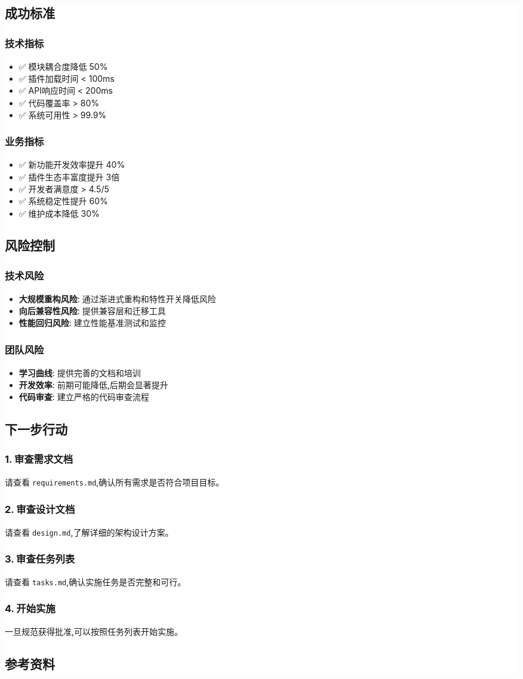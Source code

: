 ## 成功标准

### 技术指标

- ✅ 模块耦合度降低 50%
- ✅ 插件加载时间 < 100ms
- ✅ API响应时间 < 200ms
- ✅ 代码覆盖率 > 80%
- ✅ 系统可用性 > 99.9%

### 业务指标

- ✅ 新功能开发效率提升 40%
- ✅ 插件生态丰富度提升 3倍
- ✅ 开发者满意度 > 4.5/5
- ✅ 系统稳定性提升 60%
- ✅ 维护成本降低 30%

## 风险控制

### 技术风险

- **大规模重构风险**: 通过渐进式重构和特性开关降低风险
- **向后兼容性风险**: 提供兼容层和迁移工具
- **性能回归风险**: 建立性能基准测试和监控

### 团队风险

- **学习曲线**: 提供完善的文档和培训
- **开发效率**: 前期可能降低,后期会显著提升
- **代码审查**: 建立严格的代码审查流程

## 下一步行动

### 1. 审查需求文档

请查看 `requirements.md`,确认所有需求是否符合项目目标。

### 2. 审查设计文档

请查看 `design.md`,了解详细的架构设计方案。

### 3. 审查任务列表

请查看 `tasks.md`,确认实施任务是否完整和可行。

### 4. 开始实施

一旦规范获得批准,可以按照任务列表开始实施。

## 参考资料
